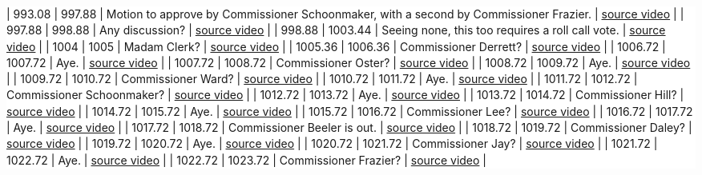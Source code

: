 |  993.08 |  997.88 | Motion to approve by Commissioner Schoonmaker, with a second by Commissioner Frazier.                                                              | [source video](https://archive.org/details/co-com-r-267-2305322-business?start=993.08)             |
|  997.88 |  998.88 | Any discussion?                                                                                                                                    | [source video](https://archive.org/details/co-com-r-267-2305322-business?start=997.88)             |
|  998.88 | 1003.44 | Seeing none, this too requires a roll call vote.                                                                                                   | [source video](https://archive.org/details/co-com-r-267-2305322-business?start=998.88)             |
| 1004    | 1005    | Madam Clerk?                                                                                                                                       | [source video](https://archive.org/details/co-com-r-267-2305322-business?start=1004.0)             |
| 1005.36 | 1006.36 | Commissioner Derrett?                                                                                                                              | [source video](https://archive.org/details/co-com-r-267-2305322-business?start=1005.36)            |
| 1006.72 | 1007.72 | Aye.                                                                                                                                               | [source video](https://archive.org/details/co-com-r-267-2305322-business?start=1006.72)            |
| 1007.72 | 1008.72 | Commissioner Oster?                                                                                                                                | [source video](https://archive.org/details/co-com-r-267-2305322-business?start=1007.72)            |
| 1008.72 | 1009.72 | Aye.                                                                                                                                               | [source video](https://archive.org/details/co-com-r-267-2305322-business?start=1008.72)            |
| 1009.72 | 1010.72 | Commissioner Ward?                                                                                                                                 | [source video](https://archive.org/details/co-com-r-267-2305322-business?start=1009.72)            |
| 1010.72 | 1011.72 | Aye.                                                                                                                                               | [source video](https://archive.org/details/co-com-r-267-2305322-business?start=1010.72)            |
| 1011.72 | 1012.72 | Commissioner Schoonmaker?                                                                                                                          | [source video](https://archive.org/details/co-com-r-267-2305322-business?start=1011.72)            |
| 1012.72 | 1013.72 | Aye.                                                                                                                                               | [source video](https://archive.org/details/co-com-r-267-2305322-business?start=1012.72)            |
| 1013.72 | 1014.72 | Commissioner Hill?                                                                                                                                 | [source video](https://archive.org/details/co-com-r-267-2305322-business?start=1013.72)            |
| 1014.72 | 1015.72 | Aye.                                                                                                                                               | [source video](https://archive.org/details/co-com-r-267-2305322-business?start=1014.72)            |
| 1015.72 | 1016.72 | Commissioner Lee?                                                                                                                                  | [source video](https://archive.org/details/co-com-r-267-2305322-business?start=1015.72)            |
| 1016.72 | 1017.72 | Aye.                                                                                                                                               | [source video](https://archive.org/details/co-com-r-267-2305322-business?start=1016.72)            |
| 1017.72 | 1018.72 | Commissioner Beeler is out.                                                                                                                        | [source video](https://archive.org/details/co-com-r-267-2305322-business?start=1017.72)            |
| 1018.72 | 1019.72 | Commissioner Daley?                                                                                                                                | [source video](https://archive.org/details/co-com-r-267-2305322-business?start=1018.72)            |
| 1019.72 | 1020.72 | Aye.                                                                                                                                               | [source video](https://archive.org/details/co-com-r-267-2305322-business?start=1019.72)            |
| 1020.72 | 1021.72 | Commissioner Jay?                                                                                                                                  | [source video](https://archive.org/details/co-com-r-267-2305322-business?start=1020.72)            |
| 1021.72 | 1022.72 | Aye.                                                                                                                                               | [source video](https://archive.org/details/co-com-r-267-2305322-business?start=1021.72)            |
| 1022.72 | 1023.72 | Commissioner Frazier?                                                                                                                              | [source video](https://archive.org/details/co-com-r-267-2305322-business?start=1022.72)            |